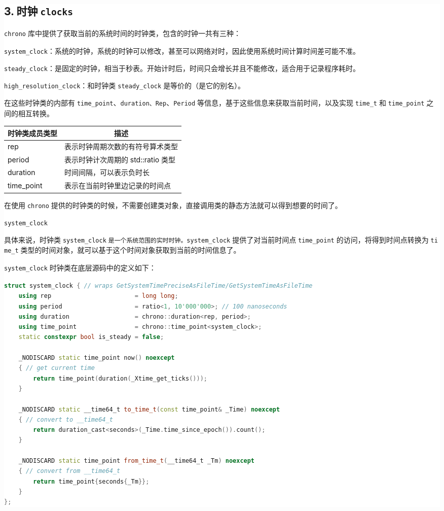 ## 3. 时钟 `clocks`

`chrono` 库中提供了获取当前的系统时间的时钟类，包含的时钟一共有三种：

`system_clock`：系统的时钟，系统的时钟可以修改，甚至可以网络对时，因此使用系统时间计算时间差可能不准。

`steady_clock`：是固定的时钟，相当于秒表。开始计时后，时间只会增长并且不能修改，适合用于记录程序耗时。

`high_resolution_clock`：和时钟类 `steady_clock` 是等价的（是它的别名）。

在这些时钟类的内部有 `time_point`、`duration、Rep`、`Period` 等信息，基于这些信息来获取当前时间，以及实现 `time_t` 和 `time_point` 之间的相互转换。

|时钟类成员类型|描述|
|-|-|
|rep|表示时钟周期次数的有符号算术类型|
|period|表示时钟计次周期的 std::ratio 类型|
|duration|时间间隔，可以表示负时长|
|time_point|表示在当前时钟里边记录的时间点|

在使用 `chrono` 提供的时钟类的时候，不需要创建类对象，直接调用类的静态方法就可以得到想要的时间了。

`system_clock`

具体来说，时钟类 `system_clock` `是一个系统范围的实时时钟。system_clock` 提供了对当前时间点 `time_point` 的访问，将得到时间点转换为 `time_t` 类型的时间对象，就可以基于这个时间对象获取到当前的时间信息了。

`system_clock` 时钟类在底层源码中的定义如下：

```cpp
struct system_clock { // wraps GetSystemTimePreciseAsFileTime/GetSystemTimeAsFileTime
    using rep                       = long long;
    using period                    = ratio<1, 10'000'000>; // 100 nanoseconds
    using duration                  = chrono::duration<rep, period>;
    using time_point                = chrono::time_point<system_clock>;
    static constexpr bool is_steady = false;

    _NODISCARD static time_point now() noexcept 
    { // get current time
        return time_point(duration(_Xtime_get_ticks()));
    }

    _NODISCARD static __time64_t to_time_t(const time_point& _Time) noexcept 
    { // convert to __time64_t
        return duration_cast<seconds>(_Time.time_since_epoch()).count();
    }

    _NODISCARD static time_point from_time_t(__time64_t _Tm) noexcept 
    { // convert from __time64_t
        return time_point{seconds{_Tm}};
    }
};
```
